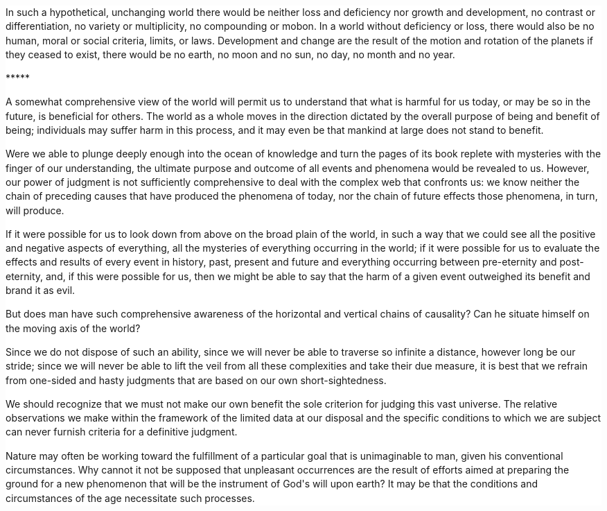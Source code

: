 In such a hypothetical, unchanging world there would be neither loss and
deficiency nor growth and development, no contrast or differentiation,
no variety or multiplicity, no compounding or mobon. In a world without
deficiency or loss, there would also be no human, moral or social
criteria, limits, or laws. Development and change are the result of the
motion and rotation of the planets if they ceased to exist, there would
be no earth, no moon and no sun, no day, no month and no year.

\*\*\*\*\*

A somewhat comprehensive view of the world will permit us to understand
that what is harmful for us today, or may be so in the future, is
beneficial for others. The world as a whole moves in the direction
dictated by the overall purpose of being and benefit of being;
individuals may suffer harm in this process, and it may even be that
mankind at large does not stand to benefit.

Were we able to plunge deeply enough into the ocean of knowledge and
turn the pages of its book replete with mysteries with the finger of our
understanding, the ultimate purpose and outcome of all events and
phenomena would be revealed to us. However, our power of judgment is not
sufficiently comprehensive to deal with the complex web that confronts
us: we know neither the chain of preceding causes that have produced the
phenomena of today, nor the chain of future effects those phenomena, in
turn, will produce.

If it were possible for us to look down from above on the broad plain of
the world, in such a way that we could see all the positive and negative
aspects of everything, all the mysteries of everything occurring in the
world; if it were possible for us to evaluate the effects and results of
every event in history, past, present and future and everything
occurring between pre-eternity and post-eternity, and, if this were
possible for us, then we might be able to say that the harm of a given
event outweighed its benefit and brand it as evil.

But does man have such comprehensive awareness of the horizontal and
vertical chains of causality? Can he situate himself on the moving axis
of the world?

Since we do not dispose of such an ability, since we will never be able
to traverse so infinite a distance, however long be our stride; since we
will never be able to lift the veil from all these complexities and take
their due measure, it is best that we refrain from one-sided and hasty
judgments that are based on our own short-sightedness.

We should recognize that we must not make our own benefit the sole
criterion for judging this vast universe. The relative observations we
make within the framework of the limited data at our disposal and the
specific conditions to which we are subject can never furnish criteria
for a definitive judgment.

Nature may often be working toward the fulfillment of a particular goal
that is unimaginable to man, given his conventional circumstances. Why
cannot it not be supposed that unpleasant occurrences are the result of
efforts aimed at preparing the ground for a new phenomenon that will be
the instrument of God's will upon earth? It may be that the conditions
and circumstances of the age necessitate such processes.
